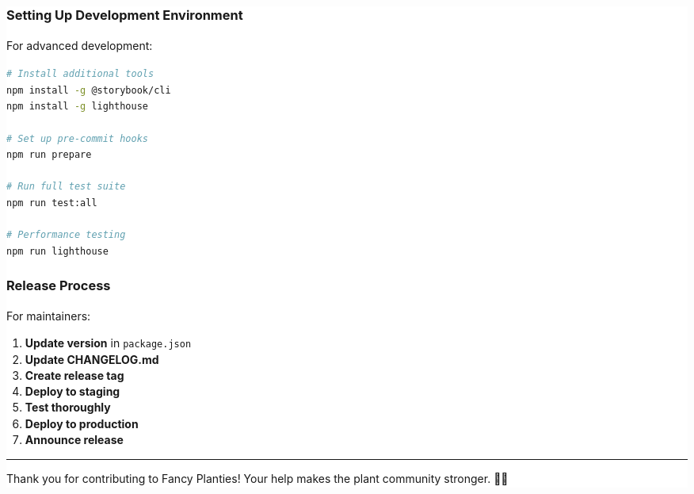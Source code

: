 ### Setting Up Development Environment

For advanced development:

```bash
# Install additional tools
npm install -g @storybook/cli
npm install -g lighthouse

# Set up pre-commit hooks
npm run prepare

# Run full test suite
npm run test:all

# Performance testing
npm run lighthouse
```

### Release Process

For maintainers:

1. **Update version** in `package.json`
2. **Update CHANGELOG.md**
3. **Create release tag**
4. **Deploy to staging**
5. **Test thoroughly**
6. **Deploy to production**
7. **Announce release**

---

Thank you for contributing to Fancy Planties! Your help makes the plant community stronger. 🌱✨